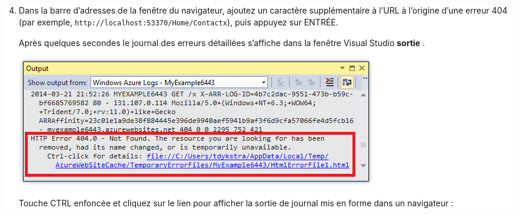 4. Dans la barre d’adresses de la fenêtre du navigateur, ajoutez un caractère supplémentaire à l’URL à l’origine d’une erreur 404 (par exemple, `http://localhost:53370/Home/Contactx`), puis appuyez sur ENTRÉE.

    Après quelques secondes le journal des erreurs détaillées s’affiche dans la fenêtre Visual Studio **sortie** .

    ![Journal des erreurs détaillé dans la fenêtre de sortie](./media/web-sites-dotnet-troubleshoot-visual-studio/tws-detailederrorlog.png)

    Touche CTRL enfoncée et cliquez sur le lien pour afficher la sortie de journal mis en forme dans un navigateur :
